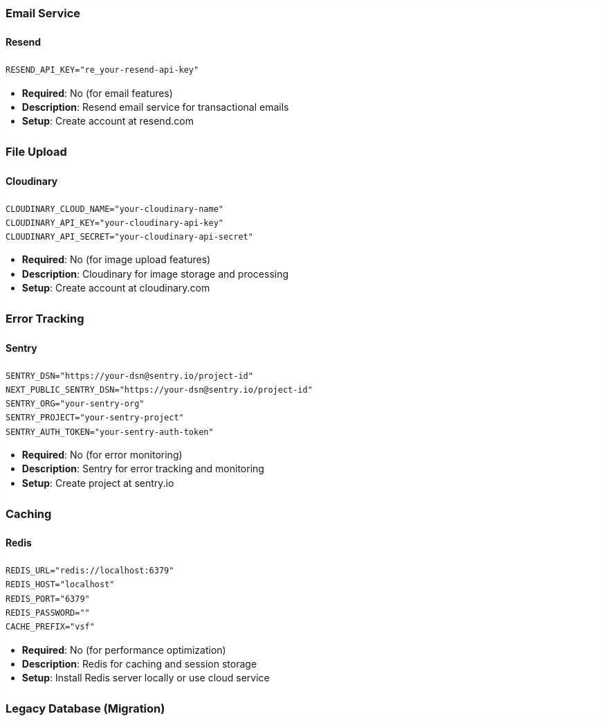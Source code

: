 ### Email Service

#### Resend
```env
RESEND_API_KEY="re_your-resend-api-key"
```
- **Required**: No (for email features)
- **Description**: Resend email service for transactional emails
- **Setup**: Create account at resend.com

### File Upload

#### Cloudinary
```env
CLOUDINARY_CLOUD_NAME="your-cloudinary-name"
CLOUDINARY_API_KEY="your-cloudinary-api-key"
CLOUDINARY_API_SECRET="your-cloudinary-api-secret"
```
- **Required**: No (for image upload features)
- **Description**: Cloudinary for image storage and processing
- **Setup**: Create account at cloudinary.com

### Error Tracking

#### Sentry
```env
SENTRY_DSN="https://your-dsn@sentry.io/project-id"
NEXT_PUBLIC_SENTRY_DSN="https://your-dsn@sentry.io/project-id"
SENTRY_ORG="your-sentry-org"
SENTRY_PROJECT="your-sentry-project"
SENTRY_AUTH_TOKEN="your-sentry-auth-token"
```
- **Required**: No (for error monitoring)
- **Description**: Sentry for error tracking and monitoring
- **Setup**: Create project at sentry.io

### Caching

#### Redis
```env
REDIS_URL="redis://localhost:6379"
REDIS_HOST="localhost"
REDIS_PORT="6379"
REDIS_PASSWORD=""
CACHE_PREFIX="vsf"
```
- **Required**: No (for performance optimization)
- **Description**: Redis for caching and session storage
- **Setup**: Install Redis server locally or use cloud service

### Legacy Database (Migration)
